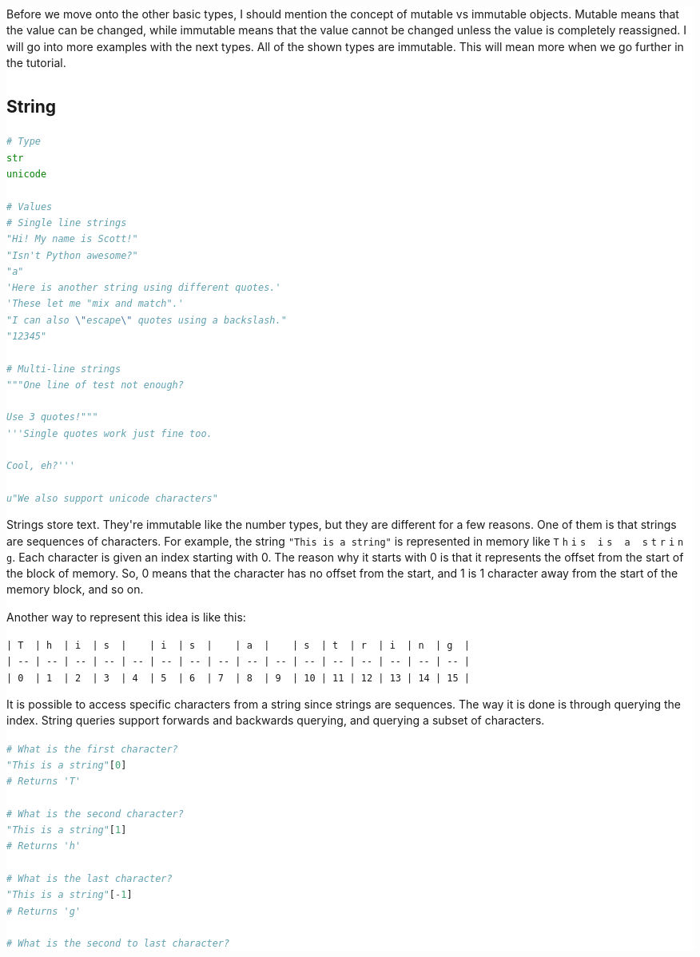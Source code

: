Before we move onto the other basic types, I should mention the concept of mutable vs immutable objects. Mutable means that the value can be changed, while immutable means that the value cannot be changed unless the value is completely reassigned. I will go into more examples with the next types. All of the shown types are immutable. This will mean more when we go further in the tutorial.


String
------

```python
# Type
str
unicode

# Values
# Single line strings
"Hi! My name is Scott!"
"Isn't Python awesome?"
"a"
'Here is another string using different quotes.'
'These let me "mix and match".'
"I can also \"escape\" quotes using a backslash."
"12345"

# Multi-line strings
"""One line of test not enough?

Use 3 quotes!"""
'''Single quotes work just fine too.

Cool, eh?'''

u"We also support unicode characters"
```

Strings store text. They're immutable like the number types, but they are different for a few reasons. One of them is that strings are sequences of characters. For example, the string `"This is a string"` is represented in memory like `T` `h` `i` `s` ` ` `i` `s` ` ` `a` ` ` `s` `t` `r` `i` `n` `g`. Each character is given an index starting with 0. The reason why it starts with 0 is that it represents the offset from the start of the block of memory. So, 0 means that the character has no offset from the start, and 1 is 1 character away from the start of the memory block, and so on.

Another way to represent this idea is like this:

```
| T  | h  | i  | s  |    | i  | s  |    | a  |    | s  | t  | r  | i  | n  | g  |
| -- | -- | -- | -- | -- | -- | -- | -- | -- | -- | -- | -- | -- | -- | -- | -- |
| 0  | 1  | 2  | 3  | 4  | 5  | 6  | 7  | 8  | 9  | 10 | 11 | 12 | 13 | 14 | 15 |
```

It is possible to access specific characters from a string since strings are sequences. The way it is done is through querying the index. String queries support forwards and backwards querying, and querying a subset of characters.

```python
# What is the first character?
"This is a string"[0]
# Returns 'T'

# What is the second character?
"This is a string"[1]
# Returns 'h'

# What is the last character?
"This is a string"[-1]
# Returns 'g'

# What is the second to last character?
```